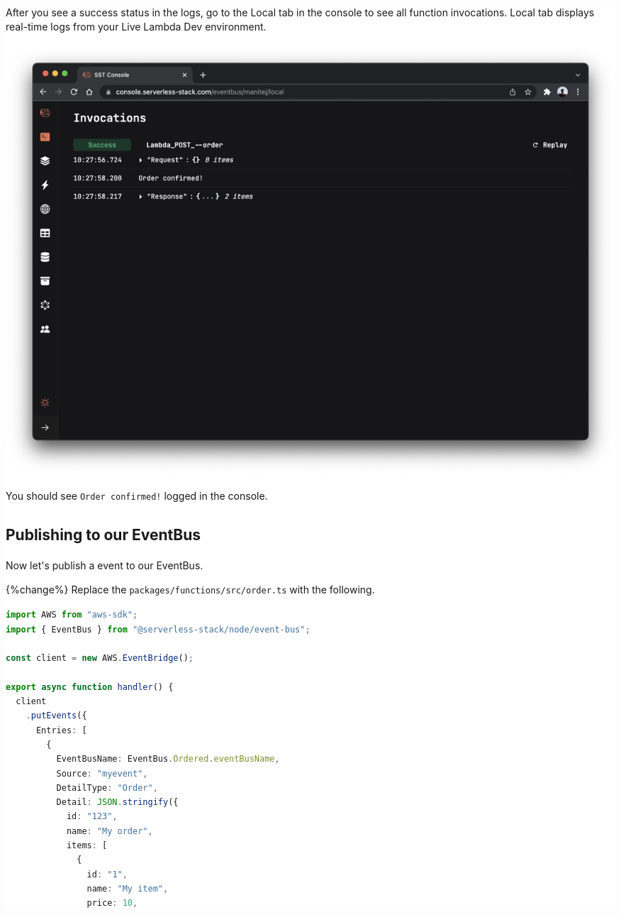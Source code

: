 After you see a success status in the logs, go to the Local tab in the console to see all function invocations. Local tab displays real-time logs from your Live Lambda Dev environment.

![Local tab response without event](/assets/examples/eventbus/Local_tab_response_without_events.png)

You should see `Order confirmed!` logged in the console.

## Publishing to our EventBus

Now let's publish a event to our EventBus.

{%change%} Replace the `packages/functions/src/order.ts` with the following.

```ts
import AWS from "aws-sdk";
import { EventBus } from "@serverless-stack/node/event-bus";

const client = new AWS.EventBridge();

export async function handler() {
  client
    .putEvents({
      Entries: [
        {
          EventBusName: EventBus.Ordered.eventBusName,
          Source: "myevent",
          DetailType: "Order",
          Detail: JSON.stringify({
            id: "123",
            name: "My order",
            items: [
              {
                id: "1",
                name: "My item",
                price: 10,
```